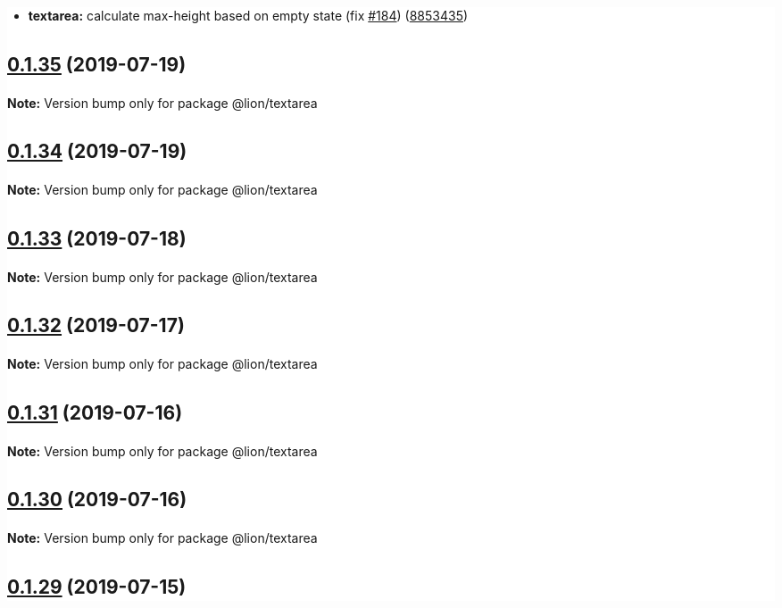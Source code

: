 * **textarea:** calculate max-height based on empty state (fix [#184](https://github.com/ing-bank/lion/issues/184)) ([8853435](https://github.com/ing-bank/lion/commit/8853435))





## [0.1.35](https://github.com/ing-bank/lion/compare/@lion/textarea@0.1.34...@lion/textarea@0.1.35) (2019-07-19)

**Note:** Version bump only for package @lion/textarea





## [0.1.34](https://github.com/ing-bank/lion/compare/@lion/textarea@0.1.33...@lion/textarea@0.1.34) (2019-07-19)

**Note:** Version bump only for package @lion/textarea





## [0.1.33](https://github.com/ing-bank/lion/compare/@lion/textarea@0.1.32...@lion/textarea@0.1.33) (2019-07-18)

**Note:** Version bump only for package @lion/textarea





## [0.1.32](https://github.com/ing-bank/lion/compare/@lion/textarea@0.1.31...@lion/textarea@0.1.32) (2019-07-17)

**Note:** Version bump only for package @lion/textarea





## [0.1.31](https://github.com/ing-bank/lion/compare/@lion/textarea@0.1.30...@lion/textarea@0.1.31) (2019-07-16)

**Note:** Version bump only for package @lion/textarea





## [0.1.30](https://github.com/ing-bank/lion/compare/@lion/textarea@0.1.29...@lion/textarea@0.1.30) (2019-07-16)

**Note:** Version bump only for package @lion/textarea





## [0.1.29](https://github.com/ing-bank/lion/compare/@lion/textarea@0.1.28...@lion/textarea@0.1.29) (2019-07-15)
